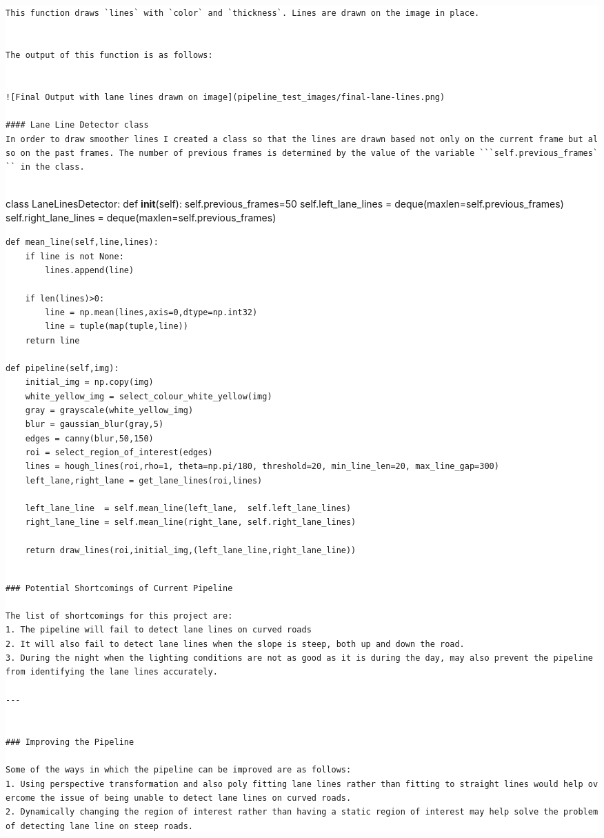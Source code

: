 ```
This function draws `lines` with `color` and `thickness`. Lines are drawn on the image in place.  


The output of this function is as follows:


![Final Output with lane lines drawn on image](pipeline_test_images/final-lane-lines.png)

#### Lane Line Detector class
In order to draw smoother lines I created a class so that the lines are drawn based not only on the current frame but also on the past frames. The number of previous frames is determined by the value of the variable ```self.previous_frames``` in the class.


```
class LaneLinesDetector:
    def __init__(self):
        self.previous_frames=50
        self.left_lane_lines = deque(maxlen=self.previous_frames)
        self.right_lane_lines = deque(maxlen=self.previous_frames)

    def mean_line(self,line,lines):
        if line is not None:
            lines.append(line)

        if len(lines)>0:
            line = np.mean(lines,axis=0,dtype=np.int32)
            line = tuple(map(tuple,line))
        return line

    def pipeline(self,img):
        initial_img = np.copy(img)
        white_yellow_img = select_colour_white_yellow(img)
        gray = grayscale(white_yellow_img)
        blur = gaussian_blur(gray,5)
        edges = canny(blur,50,150)
        roi = select_region_of_interest(edges)
        lines = hough_lines(roi,rho=1, theta=np.pi/180, threshold=20, min_line_len=20, max_line_gap=300)
        left_lane,right_lane = get_lane_lines(roi,lines)

        left_lane_line  = self.mean_line(left_lane,  self.left_lane_lines)
        right_lane_line = self.mean_line(right_lane, self.right_lane_lines)

        return draw_lines(roi,initial_img,(left_lane_line,right_lane_line))

```

### Potential Shortcomings of Current Pipeline

The list of shortcomings for this project are:
1. The pipeline will fail to detect lane lines on curved roads
2. It will also fail to detect lane lines when the slope is steep, both up and down the road.
3. During the night when the lighting conditions are not as good as it is during the day, may also prevent the pipeline from identifying the lane lines accurately.

---


### Improving the Pipeline  

Some of the ways in which the pipeline can be improved are as follows:
1. Using perspective transformation and also poly fitting lane lines rather than fitting to straight lines would help overcome the issue of being unable to detect lane lines on curved roads.
2. Dynamically changing the region of interest rather than having a static region of interest may help solve the problem of detecting lane line on steep roads.
```